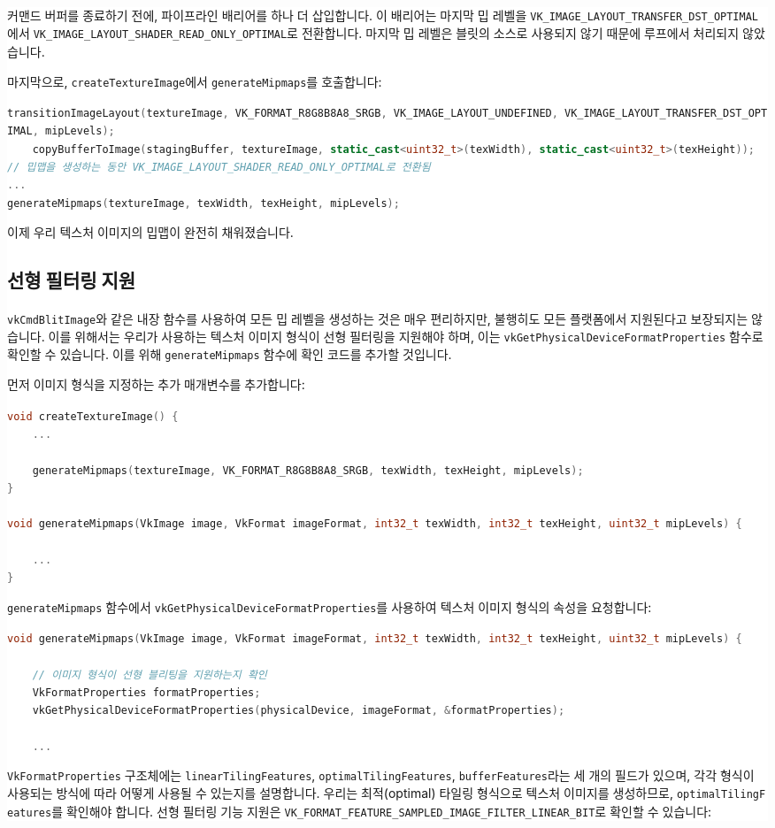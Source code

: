 커맨드 버퍼를 종료하기 전에, 파이프라인 배리어를 하나 더 삽입합니다. 이 배리어는 마지막 밉 레벨을 `VK_IMAGE_LAYOUT_TRANSFER_DST_OPTIMAL`에서 `VK_IMAGE_LAYOUT_SHADER_READ_ONLY_OPTIMAL`로 전환합니다. 마지막 밉 레벨은 블릿의 소스로 사용되지 않기 때문에 루프에서 처리되지 않았습니다.

마지막으로, `createTextureImage`에서 `generateMipmaps`를 호출합니다:

```c++
transitionImageLayout(textureImage, VK_FORMAT_R8G8B8A8_SRGB, VK_IMAGE_LAYOUT_UNDEFINED, VK_IMAGE_LAYOUT_TRANSFER_DST_OPTIMAL, mipLevels);
    copyBufferToImage(stagingBuffer, textureImage, static_cast<uint32_t>(texWidth), static_cast<uint32_t>(texHeight));
// 밉맵을 생성하는 동안 VK_IMAGE_LAYOUT_SHADER_READ_ONLY_OPTIMAL로 전환됨
...
generateMipmaps(textureImage, texWidth, texHeight, mipLevels);
```

이제 우리 텍스처 이미지의 밉맵이 완전히 채워졌습니다.

## 선형 필터링 지원

`vkCmdBlitImage`와 같은 내장 함수를 사용하여 모든 밉 레벨을 생성하는 것은 매우 편리하지만, 불행히도 모든 플랫폼에서 지원된다고 보장되지는 않습니다. 이를 위해서는 우리가 사용하는 텍스처 이미지 형식이 선형 필터링을 지원해야 하며, 이는 `vkGetPhysicalDeviceFormatProperties` 함수로 확인할 수 있습니다. 이를 위해 `generateMipmaps` 함수에 확인 코드를 추가할 것입니다.

먼저 이미지 형식을 지정하는 추가 매개변수를 추가합니다:

```c++
void createTextureImage() {
    ...

    generateMipmaps(textureImage, VK_FORMAT_R8G8B8A8_SRGB, texWidth, texHeight, mipLevels);
}

void generateMipmaps(VkImage image, VkFormat imageFormat, int32_t texWidth, int32_t texHeight, uint32_t mipLevels) {

    ...
}
```

`generateMipmaps` 함수에서 `vkGetPhysicalDeviceFormatProperties`를 사용하여 텍스처 이미지 형식의 속성을 요청합니다:

```c++
void generateMipmaps(VkImage image, VkFormat imageFormat, int32_t texWidth, int32_t texHeight, uint32_t mipLevels) {

    // 이미지 형식이 선형 블리팅을 지원하는지 확인
    VkFormatProperties formatProperties;
    vkGetPhysicalDeviceFormatProperties(physicalDevice, imageFormat, &formatProperties);

    ...
```

`VkFormatProperties` 구조체에는 `linearTilingFeatures`, `optimalTilingFeatures`, `bufferFeatures`라는 세 개의 필드가 있으며, 각각 형식이 사용되는 방식에 따라 어떻게 사용될 수 있는지를 설명합니다. 우리는 최적(optimal) 타일링 형식으로 텍스처 이미지를 생성하므로, `optimalTilingFeatures`를 확인해야 합니다. 선형 필터링 기능 지원은 `VK_FORMAT_FEATURE_SAMPLED_IMAGE_FILTER_LINEAR_BIT`로 확인할 수 있습니다:
